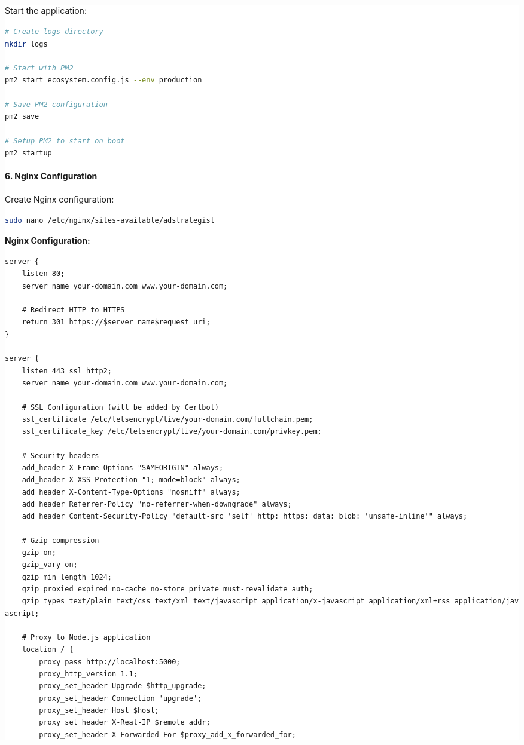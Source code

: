 Start the application:
```bash
# Create logs directory
mkdir logs

# Start with PM2
pm2 start ecosystem.config.js --env production

# Save PM2 configuration
pm2 save

# Setup PM2 to start on boot
pm2 startup
```

#### 6. Nginx Configuration

Create Nginx configuration:
```bash
sudo nano /etc/nginx/sites-available/adstrategist
```

**Nginx Configuration:**
```nginx
server {
    listen 80;
    server_name your-domain.com www.your-domain.com;

    # Redirect HTTP to HTTPS
    return 301 https://$server_name$request_uri;
}

server {
    listen 443 ssl http2;
    server_name your-domain.com www.your-domain.com;

    # SSL Configuration (will be added by Certbot)
    ssl_certificate /etc/letsencrypt/live/your-domain.com/fullchain.pem;
    ssl_certificate_key /etc/letsencrypt/live/your-domain.com/privkey.pem;

    # Security headers
    add_header X-Frame-Options "SAMEORIGIN" always;
    add_header X-XSS-Protection "1; mode=block" always;
    add_header X-Content-Type-Options "nosniff" always;
    add_header Referrer-Policy "no-referrer-when-downgrade" always;
    add_header Content-Security-Policy "default-src 'self' http: https: data: blob: 'unsafe-inline'" always;

    # Gzip compression
    gzip on;
    gzip_vary on;
    gzip_min_length 1024;
    gzip_proxied expired no-cache no-store private must-revalidate auth;
    gzip_types text/plain text/css text/xml text/javascript application/x-javascript application/xml+rss application/javascript;

    # Proxy to Node.js application
    location / {
        proxy_pass http://localhost:5000;
        proxy_http_version 1.1;
        proxy_set_header Upgrade $http_upgrade;
        proxy_set_header Connection 'upgrade';
        proxy_set_header Host $host;
        proxy_set_header X-Real-IP $remote_addr;
        proxy_set_header X-Forwarded-For $proxy_add_x_forwarded_for;
```